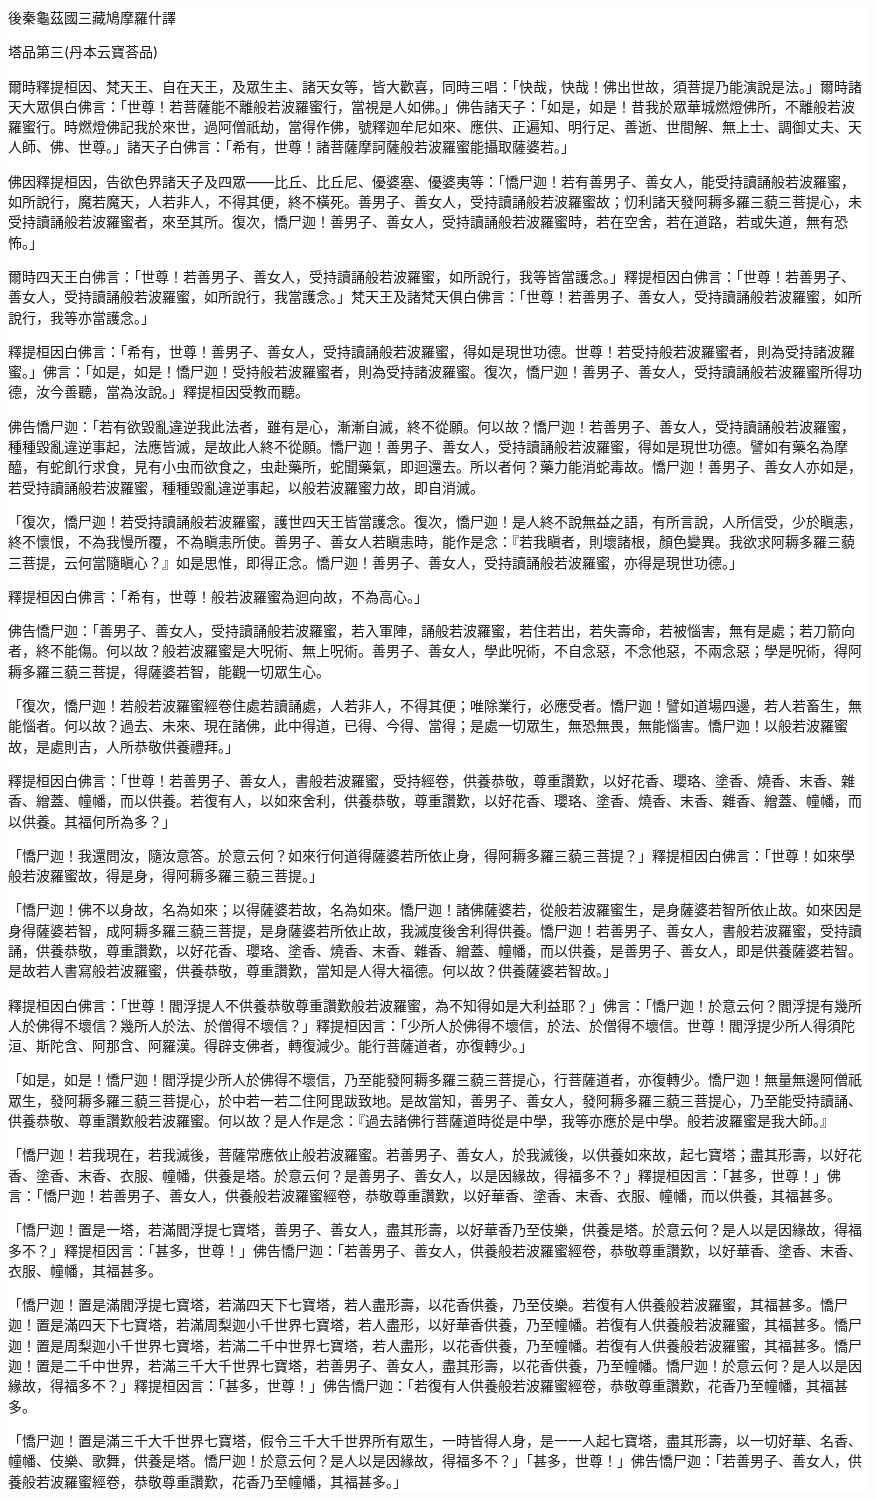 後秦龜茲國三藏鳩摩羅什譯

塔品第三(丹本云寶荅品)

爾時釋提桓因、梵天王、自在天王，及眾生主、諸天女等，皆大歡喜，同時三唱：「快哉，快哉！佛出世故，須菩提乃能演說是法。」爾時諸天大眾俱白佛言：「世尊！若菩薩能不離般若波羅蜜行，當視是人如佛。」佛告諸天子：「如是，如是！昔我於眾華城燃燈佛所，不離般若波羅蜜行。時燃燈佛記我於來世，過阿僧祇劫，當得作佛，號釋迦牟尼如來、應供、正遍知、明行足、善逝、世間解、無上士、調御丈夫、天人師、佛、世尊。」諸天子白佛言：「希有，世尊！諸菩薩摩訶薩般若波羅蜜能攝取薩婆若。」

佛因釋提桓因，告欲色界諸天子及四眾——比丘、比丘尼、優婆塞、優婆夷等：「憍尸迦！若有善男子、善女人，能受持讀誦般若波羅蜜，如所說行，魔若魔天，人若非人，不得其便，終不橫死。善男子、善女人，受持讀誦般若波羅蜜故；忉利諸天發阿耨多羅三藐三菩提心，未受持讀誦般若波羅蜜者，來至其所。復次，憍尸迦！善男子、善女人，受持讀誦般若波羅蜜時，若在空舍，若在道路，若或失道，無有恐怖。」

爾時四天王白佛言：「世尊！若善男子、善女人，受持讀誦般若波羅蜜，如所說行，我等皆當護念。」釋提桓因白佛言：「世尊！若善男子、善女人，受持讀誦般若波羅蜜，如所說行，我當護念。」梵天王及諸梵天俱白佛言：「世尊！若善男子、善女人，受持讀誦般若波羅蜜，如所說行，我等亦當護念。」

釋提桓因白佛言：「希有，世尊！善男子、善女人，受持讀誦般若波羅蜜，得如是現世功德。世尊！若受持般若波羅蜜者，則為受持諸波羅蜜。」佛言：「如是，如是！憍尸迦！受持般若波羅蜜者，則為受持諸波羅蜜。復次，憍尸迦！善男子、善女人，受持讀誦般若波羅蜜所得功德，汝今善聽，當為汝說。」釋提桓因受教而聽。

佛告憍尸迦：「若有欲毀亂違逆我此法者，雖有是心，漸漸自滅，終不從願。何以故？憍尸迦！若善男子、善女人，受持讀誦般若波羅蜜，種種毀亂違逆事起，法應皆滅，是故此人終不從願。憍尸迦！善男子、善女人，受持讀誦般若波羅蜜，得如是現世功德。譬如有藥名為摩醯，有蛇飢行求食，見有小虫而欲食之，虫赴藥所，蛇聞藥氣，即迴還去。所以者何？藥力能消蛇毒故。憍尸迦！善男子、善女人亦如是，若受持讀誦般若波羅蜜，種種毀亂違逆事起，以般若波羅蜜力故，即自消滅。

「復次，憍尸迦！若受持讀誦般若波羅蜜，護世四天王皆當護念。復次，憍尸迦！是人終不說無益之語，有所言說，人所信受，少於瞋恚，終不懷恨，不為我慢所覆，不為瞋恚所使。善男子、善女人若瞋恚時，能作是念：『若我瞋者，則壞諸根，顏色變異。我欲求阿耨多羅三藐三菩提，云何當隨瞋心？』如是思惟，即得正念。憍尸迦！善男子、善女人，受持讀誦般若波羅蜜，亦得是現世功德。」

釋提桓因白佛言：「希有，世尊！般若波羅蜜為迴向故，不為高心。」

佛告憍尸迦：「善男子、善女人，受持讀誦般若波羅蜜，若入軍陣，誦般若波羅蜜，若住若出，若失壽命，若被惱害，無有是處；若刀箭向者，終不能傷。何以故？般若波羅蜜是大呪術、無上呪術。善男子、善女人，學此呪術，不自念惡，不念他惡，不兩念惡；學是呪術，得阿耨多羅三藐三菩提，得薩婆若智，能觀一切眾生心。

「復次，憍尸迦！若般若波羅蜜經卷住處若讀誦處，人若非人，不得其便；唯除業行，必應受者。憍尸迦！譬如道場四邊，若人若畜生，無能惱者。何以故？過去、未來、現在諸佛，此中得道，已得、今得、當得；是處一切眾生，無恐無畏，無能惱害。憍尸迦！以般若波羅蜜故，是處則吉，人所恭敬供養禮拜。」

釋提桓因白佛言：「世尊！若善男子、善女人，書般若波羅蜜，受持經卷，供養恭敬，尊重讚歎，以好花香、瓔珞、塗香、燒香、末香、雜香、繒蓋、幢幡，而以供養。若復有人，以如來舍利，供養恭敬，尊重讚歎，以好花香、瓔珞、塗香、燒香、末香、雜香、繒蓋、幢幡，而以供養。其福何所為多？」

「憍尸迦！我還問汝，隨汝意答。於意云何？如來行何道得薩婆若所依止身，得阿耨多羅三藐三菩提？」釋提桓因白佛言：「世尊！如來學般若波羅蜜故，得是身，得阿耨多羅三藐三菩提。」

「憍尸迦！佛不以身故，名為如來；以得薩婆若故，名為如來。憍尸迦！諸佛薩婆若，從般若波羅蜜生，是身薩婆若智所依止故。如來因是身得薩婆若智，成阿耨多羅三藐三菩提，是身薩婆若所依止故，我滅度後舍利得供養。憍尸迦！若善男子、善女人，書般若波羅蜜，受持讀誦，供養恭敬，尊重讚歎，以好花香、瓔珞、塗香、燒香、末香、雜香、繒蓋、幢幡，而以供養，是善男子、善女人，即是供養薩婆若智。是故若人書寫般若波羅蜜，供養恭敬，尊重讚歎，當知是人得大福德。何以故？供養薩婆若智故。」

釋提桓因白佛言：「世尊！閻浮提人不供養恭敬尊重讚歎般若波羅蜜，為不知得如是大利益耶？」佛言：「憍尸迦！於意云何？閻浮提有幾所人於佛得不壞信？幾所人於法、於僧得不壞信？」釋提桓因言：「少所人於佛得不壞信，於法、於僧得不壞信。世尊！閻浮提少所人得須陀洹、斯陀含、阿那含、阿羅漢。得辟支佛者，轉復減少。能行菩薩道者，亦復轉少。」

「如是，如是！憍尸迦！閻浮提少所人於佛得不壞信，乃至能發阿耨多羅三藐三菩提心，行菩薩道者，亦復轉少。憍尸迦！無量無邊阿僧祇眾生，發阿耨多羅三藐三菩提心，於中若一若二住阿毘跋致地。是故當知，善男子、善女人，發阿耨多羅三藐三菩提心，乃至能受持讀誦、供養恭敬、尊重讚歎般若波羅蜜。何以故？是人作是念：『過去諸佛行菩薩道時從是中學，我等亦應於是中學。般若波羅蜜是我大師。』

「憍尸迦！若我現在，若我滅後，菩薩常應依止般若波羅蜜。若善男子、善女人，於我滅後，以供養如來故，起七寶塔；盡其形壽，以好花香、塗香、末香、衣服、幢幡，供養是塔。於意云何？是善男子、善女人，以是因緣故，得福多不？」釋提桓因言：「甚多，世尊！」佛言：「憍尸迦！若善男子、善女人，供養般若波羅蜜經卷，恭敬尊重讚歎，以好華香、塗香、末香、衣服、幢幡，而以供養，其福甚多。

「憍尸迦！置是一塔，若滿閻浮提七寶塔，善男子、善女人，盡其形壽，以好華香乃至伎樂，供養是塔。於意云何？是人以是因緣故，得福多不？」釋提桓因言：「甚多，世尊！」佛告憍尸迦：「若善男子、善女人，供養般若波羅蜜經卷，恭敬尊重讚歎，以好華香、塗香、末香、衣服、幢幡，其福甚多。

「憍尸迦！置是滿閻浮提七寶塔，若滿四天下七寶塔，若人盡形壽，以花香供養，乃至伎樂。若復有人供養般若波羅蜜，其福甚多。憍尸迦！置是滿四天下七寶塔，若滿周梨迦小千世界七寶塔，若人盡形，以好華香供養，乃至幢幡。若復有人供養般若波羅蜜，其福甚多。憍尸迦！置是周梨迦小千世界七寶塔，若滿二千中世界七寶塔，若人盡形，以花香供養，乃至幢幡。若復有人供養般若波羅蜜，其福甚多。憍尸迦！置是二千中世界，若滿三千大千世界七寶塔，若善男子、善女人，盡其形壽，以花香供養，乃至幢幡。憍尸迦！於意云何？是人以是因緣故，得福多不？」釋提桓因言：「甚多，世尊！」佛告憍尸迦：「若復有人供養般若波羅蜜經卷，恭敬尊重讚歎，花香乃至幢幡，其福甚多。

「憍尸迦！置是滿三千大千世界七寶塔，假令三千大千世界所有眾生，一時皆得人身，是一一人起七寶塔，盡其形壽，以一切好華、名香、幢幡、伎樂、歌舞，供養是塔。憍尸迦！於意云何？是人以是因緣故，得福多不？」「甚多，世尊！」佛告憍尸迦：「若善男子、善女人，供養般若波羅蜜經卷，恭敬尊重讚歎，花香乃至幢幡，其福甚多。」
